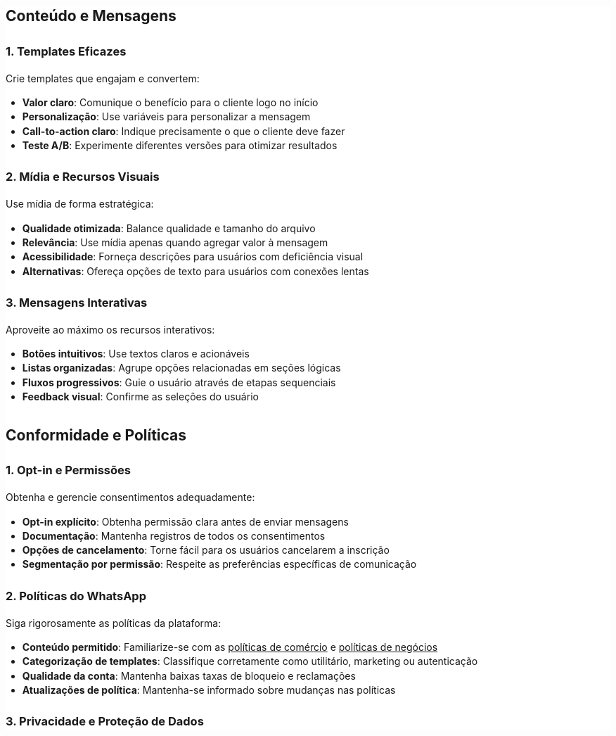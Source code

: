 ## Conteúdo e Mensagens

### 1. Templates Eficazes

Crie templates que engajam e convertem:

- **Valor claro**: Comunique o benefício para o cliente logo no início
- **Personalização**: Use variáveis para personalizar a mensagem
- **Call-to-action claro**: Indique precisamente o que o cliente deve fazer
- **Teste A/B**: Experimente diferentes versões para otimizar resultados

### 2. Mídia e Recursos Visuais

Use mídia de forma estratégica:

- **Qualidade otimizada**: Balance qualidade e tamanho do arquivo
- **Relevância**: Use mídia apenas quando agregar valor à mensagem
- **Acessibilidade**: Forneça descrições para usuários com deficiência visual
- **Alternativas**: Ofereça opções de texto para usuários com conexões lentas

### 3. Mensagens Interativas

Aproveite ao máximo os recursos interativos:

- **Botões intuitivos**: Use textos claros e acionáveis
- **Listas organizadas**: Agrupe opções relacionadas em seções lógicas
- **Fluxos progressivos**: Guie o usuário através de etapas sequenciais
- **Feedback visual**: Confirme as seleções do usuário

## Conformidade e Políticas

### 1. Opt-in e Permissões

Obtenha e gerencie consentimentos adequadamente:

- **Opt-in explícito**: Obtenha permissão clara antes de enviar mensagens
- **Documentação**: Mantenha registros de todos os consentimentos
- **Opções de cancelamento**: Torne fácil para os usuários cancelarem a inscrição
- **Segmentação por permissão**: Respeite as preferências específicas de comunicação

### 2. Políticas do WhatsApp

Siga rigorosamente as políticas da plataforma:

- **Conteúdo permitido**: Familiarize-se com as [políticas de comércio](https://www.whatsapp.com/legal/commerce-policy) e [políticas de negócios](https://www.whatsapp.com/legal/business-policy)
- **Categorização de templates**: Classifique corretamente como utilitário, marketing ou autenticação
- **Qualidade da conta**: Mantenha baixas taxas de bloqueio e reclamações
- **Atualizações de política**: Mantenha-se informado sobre mudanças nas políticas

### 3. Privacidade e Proteção de Dados
